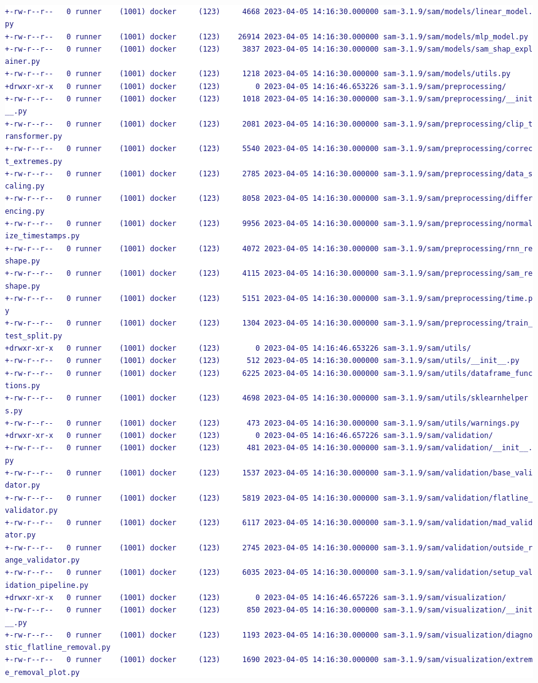 ```diff
+-rw-r--r--   0 runner    (1001) docker     (123)     4668 2023-04-05 14:16:30.000000 sam-3.1.9/sam/models/linear_model.py
+-rw-r--r--   0 runner    (1001) docker     (123)    26914 2023-04-05 14:16:30.000000 sam-3.1.9/sam/models/mlp_model.py
+-rw-r--r--   0 runner    (1001) docker     (123)     3837 2023-04-05 14:16:30.000000 sam-3.1.9/sam/models/sam_shap_explainer.py
+-rw-r--r--   0 runner    (1001) docker     (123)     1218 2023-04-05 14:16:30.000000 sam-3.1.9/sam/models/utils.py
+drwxr-xr-x   0 runner    (1001) docker     (123)        0 2023-04-05 14:16:46.653226 sam-3.1.9/sam/preprocessing/
+-rw-r--r--   0 runner    (1001) docker     (123)     1018 2023-04-05 14:16:30.000000 sam-3.1.9/sam/preprocessing/__init__.py
+-rw-r--r--   0 runner    (1001) docker     (123)     2081 2023-04-05 14:16:30.000000 sam-3.1.9/sam/preprocessing/clip_transformer.py
+-rw-r--r--   0 runner    (1001) docker     (123)     5540 2023-04-05 14:16:30.000000 sam-3.1.9/sam/preprocessing/correct_extremes.py
+-rw-r--r--   0 runner    (1001) docker     (123)     2785 2023-04-05 14:16:30.000000 sam-3.1.9/sam/preprocessing/data_scaling.py
+-rw-r--r--   0 runner    (1001) docker     (123)     8058 2023-04-05 14:16:30.000000 sam-3.1.9/sam/preprocessing/differencing.py
+-rw-r--r--   0 runner    (1001) docker     (123)     9956 2023-04-05 14:16:30.000000 sam-3.1.9/sam/preprocessing/normalize_timestamps.py
+-rw-r--r--   0 runner    (1001) docker     (123)     4072 2023-04-05 14:16:30.000000 sam-3.1.9/sam/preprocessing/rnn_reshape.py
+-rw-r--r--   0 runner    (1001) docker     (123)     4115 2023-04-05 14:16:30.000000 sam-3.1.9/sam/preprocessing/sam_reshape.py
+-rw-r--r--   0 runner    (1001) docker     (123)     5151 2023-04-05 14:16:30.000000 sam-3.1.9/sam/preprocessing/time.py
+-rw-r--r--   0 runner    (1001) docker     (123)     1304 2023-04-05 14:16:30.000000 sam-3.1.9/sam/preprocessing/train_test_split.py
+drwxr-xr-x   0 runner    (1001) docker     (123)        0 2023-04-05 14:16:46.653226 sam-3.1.9/sam/utils/
+-rw-r--r--   0 runner    (1001) docker     (123)      512 2023-04-05 14:16:30.000000 sam-3.1.9/sam/utils/__init__.py
+-rw-r--r--   0 runner    (1001) docker     (123)     6225 2023-04-05 14:16:30.000000 sam-3.1.9/sam/utils/dataframe_functions.py
+-rw-r--r--   0 runner    (1001) docker     (123)     4698 2023-04-05 14:16:30.000000 sam-3.1.9/sam/utils/sklearnhelpers.py
+-rw-r--r--   0 runner    (1001) docker     (123)      473 2023-04-05 14:16:30.000000 sam-3.1.9/sam/utils/warnings.py
+drwxr-xr-x   0 runner    (1001) docker     (123)        0 2023-04-05 14:16:46.657226 sam-3.1.9/sam/validation/
+-rw-r--r--   0 runner    (1001) docker     (123)      481 2023-04-05 14:16:30.000000 sam-3.1.9/sam/validation/__init__.py
+-rw-r--r--   0 runner    (1001) docker     (123)     1537 2023-04-05 14:16:30.000000 sam-3.1.9/sam/validation/base_validator.py
+-rw-r--r--   0 runner    (1001) docker     (123)     5819 2023-04-05 14:16:30.000000 sam-3.1.9/sam/validation/flatline_validator.py
+-rw-r--r--   0 runner    (1001) docker     (123)     6117 2023-04-05 14:16:30.000000 sam-3.1.9/sam/validation/mad_validator.py
+-rw-r--r--   0 runner    (1001) docker     (123)     2745 2023-04-05 14:16:30.000000 sam-3.1.9/sam/validation/outside_range_validator.py
+-rw-r--r--   0 runner    (1001) docker     (123)     6035 2023-04-05 14:16:30.000000 sam-3.1.9/sam/validation/setup_validation_pipeline.py
+drwxr-xr-x   0 runner    (1001) docker     (123)        0 2023-04-05 14:16:46.657226 sam-3.1.9/sam/visualization/
+-rw-r--r--   0 runner    (1001) docker     (123)      850 2023-04-05 14:16:30.000000 sam-3.1.9/sam/visualization/__init__.py
+-rw-r--r--   0 runner    (1001) docker     (123)     1193 2023-04-05 14:16:30.000000 sam-3.1.9/sam/visualization/diagnostic_flatline_removal.py
+-rw-r--r--   0 runner    (1001) docker     (123)     1690 2023-04-05 14:16:30.000000 sam-3.1.9/sam/visualization/extreme_removal_plot.py
```